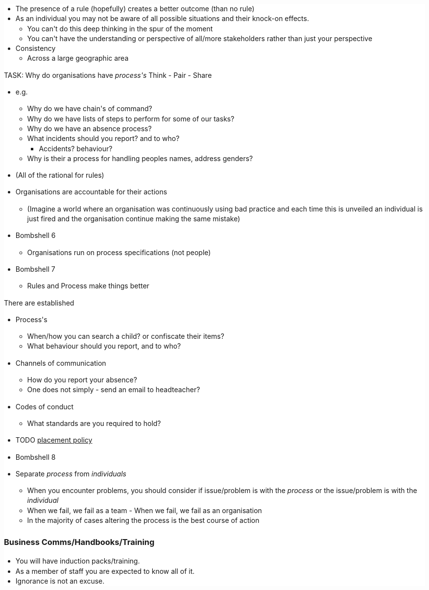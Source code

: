 * The presence of a rule (hopefully) creates a better outcome (than no rule)
* As an individual you may not be aware of all possible situations and their knock-on effects.
    * You can't do this deep thinking in the spur of the moment
    * You can't have the understanding or perspective of all/more stakeholders rather than just your perspective
* Consistency
    * Across a large geographic area


TASK: Why do organisations have _process's_
Think - Pair - Share

* e.g. 
    * Why do we have chain's of command?
    * Why do we have lists of steps to perform for some of our tasks?
    * Why do we have an absence process?
    * What incidents should you report? and to who?
        * Accidents? behaviour?
    * Why is their a process for handling peoples names, address genders?



* (All of the rational for rules)
* Organisations are accountable for their actions
    * (Imagine a world where an organisation was continuously using bad practice and each time this is unveiled an individual is just fired and the organisation continue making the same mistake)

* Bombshell 6
    * Organisations run on process specifications (not people)
* Bombshell 7
    * Rules and Process make things better

There are established
* Process's
    * When/how you can search a child? or confiscate their items?
    * What behaviour should you report, and to who?
* Channels of communication
    * How do you report your absence?
    * One does not simply - send an email to headteacher?
* Codes of conduct
    * What standards are you required to hold?

* TODO [placement policy]()

* Bombshell 8
* Separate _process_ from _individuals_
    * When you encounter problems, you should consider if issue/problem is with the _process_ or the issue/problem is with the _individual_
    * When we fail, we fail as a team - When we fail, we fail as an organisation
    * In the majority of cases altering the process is the best course of action


### Business Comms/Handbooks/Training

* You will have induction packs/training.
* As a member of staff you are expected to know all of it.
* Ignorance is not an excuse.
